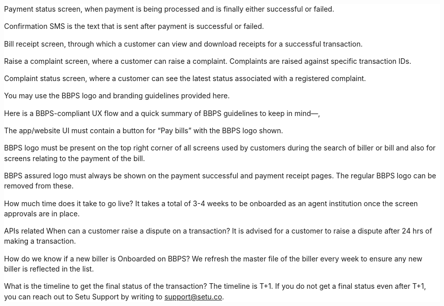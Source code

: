 Payment status screen, when payment is being processed and is finally either successful or failed.

Confirmation SMS is the text that is sent after payment is successful or failed.

Bill receipt screen, through which a customer can view and download receipts for a successful transaction.

Raise a complaint screen, where a customer can raise a complaint. Complaints are raised against specific transaction IDs.

Complaint status screen, where a customer can see the latest status associated with a registered complaint.

You may use the BBPS logo and branding guidelines provided here.

Here is a BBPS-compliant UX flow and a quick summary of BBPS guidelines to keep in mind—,

The app/website UI must contain a button for “Pay bills” with the BBPS logo shown.

BBPS logo must be present on the top right corner of all screens used by customers during the search of biller or bill and also for screens relating to the payment of the bill.

BBPS assured logo must always be shown on the payment successful and payment receipt pages. The regular BBPS logo can be removed from these.

How much time does it take to go live?
It takes a total of 3-4 weeks to be onboarded as an agent institution once the screen approvals are in place.

APIs related
When can a customer raise a dispute on a transaction?
It is advised for a customer to raise a dispute after 24 hrs of making a transaction.

How do we know if a new biller is Onboarded on BBPS?
We refresh the master file of the biller every week to ensure any new biller is reflected in the list.

What is the timeline to get the final status of the transaction?
The timeline is T+1. If you do not get a final status even after T+1, you can reach out to Setu Support by writing to support@setu.co.
